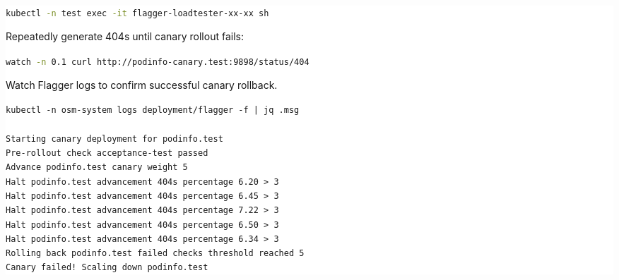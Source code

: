 ```bash
kubectl -n test exec -it flagger-loadtester-xx-xx sh
```

Repeatedly generate 404s until canary rollout fails:

```bash
watch -n 0.1 curl http://podinfo-canary.test:9898/status/404
```

Watch Flagger logs to confirm successful canary rollback.

```text
kubectl -n osm-system logs deployment/flagger -f | jq .msg

Starting canary deployment for podinfo.test
Pre-rollout check acceptance-test passed
Advance podinfo.test canary weight 5
Halt podinfo.test advancement 404s percentage 6.20 > 3
Halt podinfo.test advancement 404s percentage 6.45 > 3
Halt podinfo.test advancement 404s percentage 7.22 > 3
Halt podinfo.test advancement 404s percentage 6.50 > 3
Halt podinfo.test advancement 404s percentage 6.34 > 3
Rolling back podinfo.test failed checks threshold reached 5
Canary failed! Scaling down podinfo.test
```
